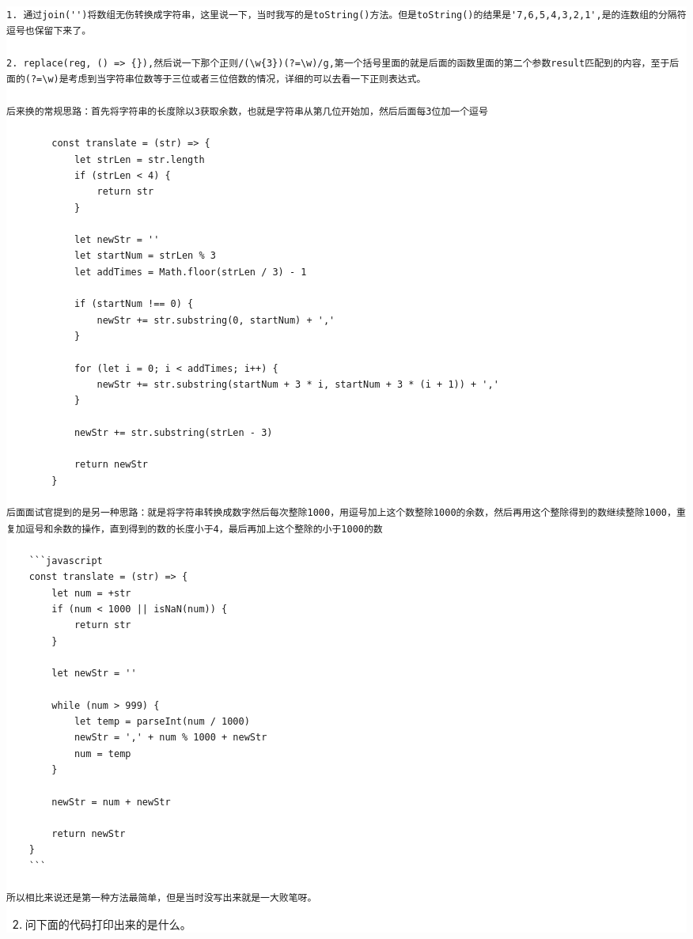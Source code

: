     1. 通过join('')将数组无伤转换成字符串，这里说一下，当时我写的是toString()方法。但是toString()的结果是'7,6,5,4,3,2,1',是的连数组的分隔符逗号也保留下来了。

    2. replace(reg, () => {}),然后说一下那个正则/(\w{3})(?=\w)/g,第一个括号里面的就是后面的函数里面的第二个参数result匹配到的内容，至于后面的(?=\w)是考虑到当字符串位数等于三位或者三位倍数的情况，详细的可以去看一下正则表达式。

    后来换的常规思路：首先将字符串的长度除以3获取余数，也就是字符串从第几位开始加，然后后面每3位加一个逗号

            const translate = (str) => {
                let strLen = str.length
                if (strLen < 4) {
                    return str
                }

                let newStr = ''
                let startNum = strLen % 3
                let addTimes = Math.floor(strLen / 3) - 1

                if (startNum !== 0) {
                    newStr += str.substring(0, startNum) + ','
                }

                for (let i = 0; i < addTimes; i++) {
                    newStr += str.substring(startNum + 3 * i, startNum + 3 * (i + 1)) + ','
                }

                newStr += str.substring(strLen - 3)

                return newStr
            }
    
    后面面试官提到的是另一种思路：就是将字符串转换成数字然后每次整除1000，用逗号加上这个数整除1000的余数，然后再用这个整除得到的数继续整除1000，重复加逗号和余数的操作，直到得到的数的长度小于4，最后再加上这个整除的小于1000的数
        
        ```javascript
        const translate = (str) => {
            let num = +str
            if (num < 1000 || isNaN(num)) {
                return str
            }

            let newStr = ''

            while (num > 999) {
                let temp = parseInt(num / 1000)
                newStr = ',' + num % 1000 + newStr
                num = temp
            }

            newStr = num + newStr

            return newStr
        }
        ```

    所以相比来说还是第一种方法最简单，但是当时没写出来就是一大败笔呀。

2. 问下面的代码打印出来的是什么。
